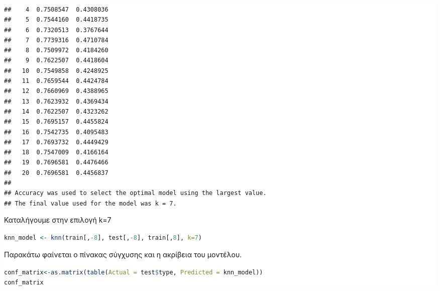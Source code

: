     ##    4  0.7508547  0.4308036
    ##    5  0.7544160  0.4418735
    ##    6  0.7320513  0.3767644
    ##    7  0.7739316  0.4710784
    ##    8  0.7509972  0.4184260
    ##    9  0.7622507  0.4418604
    ##   10  0.7549858  0.4248925
    ##   11  0.7659544  0.4424784
    ##   12  0.7660969  0.4388965
    ##   13  0.7623932  0.4369434
    ##   14  0.7622507  0.4323262
    ##   15  0.7695157  0.4455824
    ##   16  0.7542735  0.4095483
    ##   17  0.7693732  0.4449429
    ##   18  0.7547009  0.4166164
    ##   19  0.7696581  0.4476466
    ##   20  0.7696581  0.4456837
    ## 
    ## Accuracy was used to select the optimal model using the largest value.
    ## The final value used for the model was k = 7.

Καταλήγουμε στην επιλογή k=7

``` r
knn_model <- knn(train[,-8], test[,-8], train[,8], k=7)
```

Παρακάτω φαίνεται ο πίνακας σύγχυσης και η ακρίβεια του μοντέλου.

``` r
conf_matrix<-as.matrix(table(Actual = test$type, Predicted = knn_model))
conf_matrix
```
